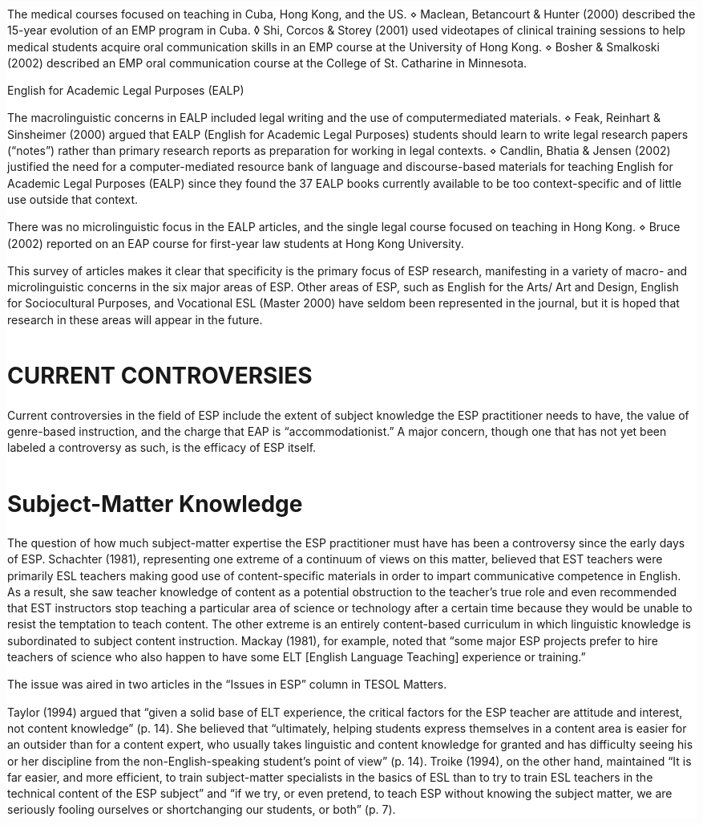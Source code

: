 The medical courses focused on teaching in Cuba, Hong Kong, and the US. $\diamond$ Maclean, Betancourt & Hunter (2000) described the 15-year evolution of an EMP program in Cuba. ◊ Shi, Corcos & Storey (2001) used videotapes of clinical training sessions to help medical students acquire oral communication skills in an EMP course at the University of Hong Kong. $\diamond$ Bosher & Smalkoski (2002) described an EMP oral communication course at the College of St. Catharine in Minnesota.

English for Academic Legal Purposes (EALP)

The macrolinguistic concerns in EALP included legal writing and the use of computermediated materials. $\diamond$ Feak, Reinhart & Sinsheimer (2000) argued that EALP (English for Academic Legal Purposes) students should learn to write legal research papers (“notes”) rather than primary research reports as preparation for working in legal contexts. $\diamond$ Candlin, Bhatia & Jensen (2002) justified the need for a computer-mediated resource bank of language and discourse-based materials for teaching English for Academic Legal Purposes (EALP) since they found the 37 EALP books currently available to be too context-specific and of little use outside that context.

There was no microlinguistic focus in the EALP articles, and the single legal course focused on teaching in Hong Kong. $\diamond$ Bruce (2002) reported on an EAP course for first-year law students at Hong Kong University.

This survey of articles makes it clear that specificity is the primary focus of ESP research, manifesting in a variety of macro- and microlinguistic concerns in the six major areas of ESP. Other areas of ESP, such as English for the Arts/ Art and Design, English for Sociocultural Purposes, and Vocational ESL (Master 2000) have seldom been represented in the journal, but it is hoped that research in these areas will appear in the future.

# CURRENT CONTROVERSIES

Current controversies in the field of ESP include the extent of subject knowledge the ESP practitioner needs to have, the value of genre-based instruction, and the charge that EAP is “accommodationist.” A major concern, though one that has not yet been labeled a controversy as such, is the efficacy of ESP itself.

# Subject-Matter Knowledge

The question of how much subject-matter expertise the ESP practitioner must have has been a controversy since the early days of ESP. Schachter (1981), representing one extreme of a continuum of views on this matter, believed that EST teachers were primarily ESL teachers making good use of content-specific materials in order to impart communicative competence in English. As a result, she saw teacher knowledge of content as a potential obstruction to the teacher’s true role and even recommended that EST instructors stop teaching a particular area of science or technology after a certain time because they would be unable to resist the temptation to teach content. The other extreme is an entirely content-based curriculum in which linguistic knowledge is subordinated to subject content instruction. Mackay (1981), for example, noted that “some major ESP projects prefer to hire teachers of science who also happen to have some ELT [English Language Teaching] experience or training.”

The issue was aired in two articles in the “Issues in ESP” column in TESOL Matters.

Taylor (1994) argued that “given a solid base of ELT experience, the critical factors for the ESP teacher are attitude and interest, not content knowledge” (p. 14). She believed that “ultimately, helping students express themselves in a content area is easier for an outsider than for a content expert, who usually takes linguistic and content knowledge for granted and has difficulty seeing his or her discipline from the non-English-speaking student’s point of view” (p. 14). Troike (1994), on the other hand, maintained “It is far easier, and more efficient, to train subject-matter specialists in the basics of ESL than to try to train ESL teachers in the technical content of the ESP subject” and “if we try, or even pretend, to teach ESP without knowing the subject matter, we are seriously fooling ourselves or shortchanging our students, or both” (p. 7).
